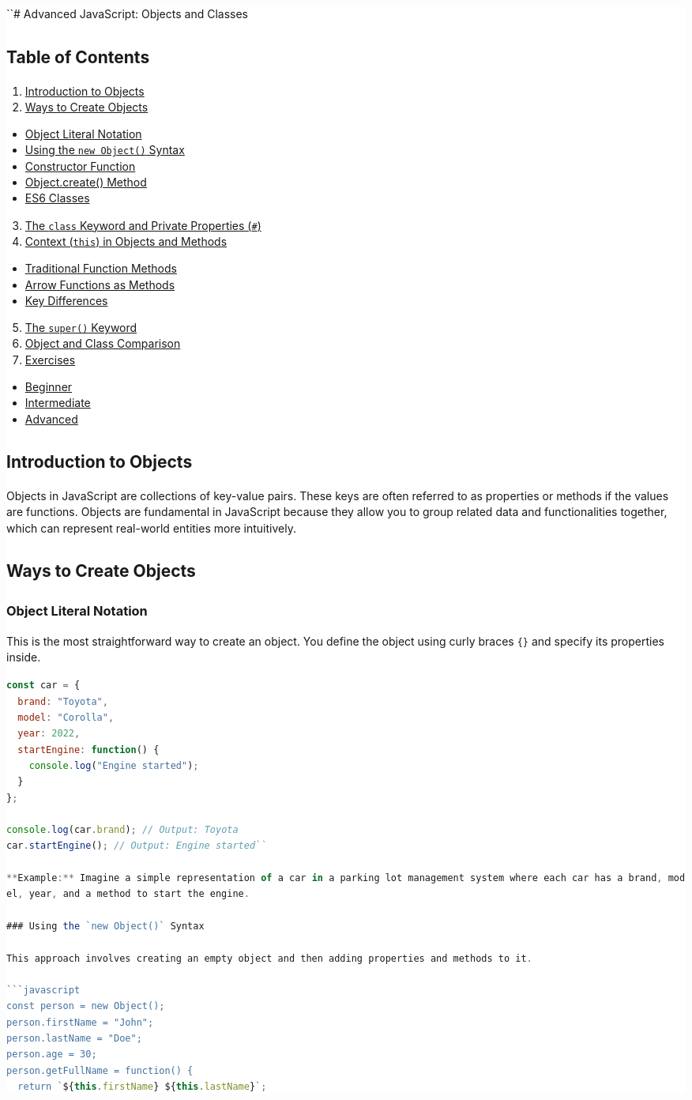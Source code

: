 
``# Advanced JavaScript: Objects and Classes

## Table of Contents
1. [Introduction to Objects](#introduction-to-objects)
2. [Ways to Create Objects](#ways-to-create-objects)
 - [Object Literal Notation](#object-literal-notation)
 - [Using the `new Object()` Syntax](#using-the-new-object-syntax)
 - [Constructor Function](#constructor-function)
 - [Object.create() Method](#objectcreate-method)
 - [ES6 Classes](#es6-classes)
3. [The `class` Keyword and Private Properties (`#`)](#the-class-keyword-and-private-properties-)
4. [Context (`this`) in Objects and Methods](#context-this-in-objects-and-methods)
 - [Traditional Function Methods](#traditional-function-methods)
 - [Arrow Functions as Methods](#arrow-functions-as-methods)
 - [Key Differences](#key-differences)
5. [The `super()` Keyword](#the-super-keyword)
6. [Object and Class Comparison](#object-and-class-comparison)
7. [Exercises](#exercises)
 - [Beginner](#beginner)
 - [Intermediate](#intermediate)
 - [Advanced](#advanced)

## Introduction to Objects

Objects in JavaScript are collections of key-value pairs. These keys are often referred to as properties or methods if the values are functions. Objects are fundamental in JavaScript because they allow you to group related data and functionalities together, which can represent real-world entities more intuitively.

## Ways to Create Objects

### Object Literal Notation

This is the most straightforward way to create an object. You define the object using curly braces `{}` and specify its properties inside.

```javascript
const car = {
  brand: "Toyota",
  model: "Corolla",
  year: 2022,
  startEngine: function() {
    console.log("Engine started");
  }
};

console.log(car.brand); // Output: Toyota
car.startEngine(); // Output: Engine started`` 

**Example:** Imagine a simple representation of a car in a parking lot management system where each car has a brand, model, year, and a method to start the engine.

### Using the `new Object()` Syntax

This approach involves creating an empty object and then adding properties and methods to it.

```javascript
const person = new Object();
person.firstName = "John";
person.lastName = "Doe";
person.age = 30;
person.getFullName = function() {
  return `${this.firstName} ${this.lastName}`;
```
